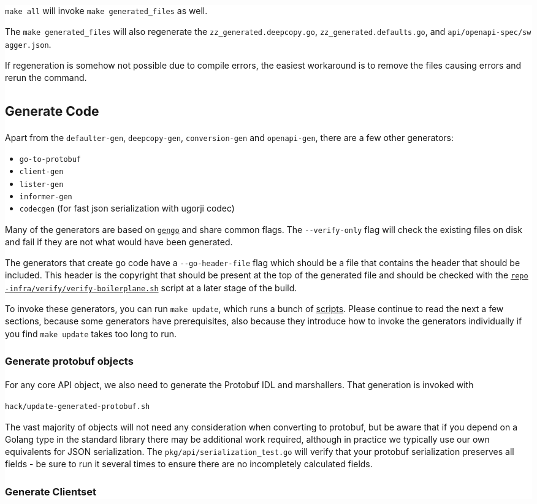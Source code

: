 `make all` will invoke `make generated_files` as well.

The `make generated_files` will also regenerate the `zz_generated.deepcopy.go`,
`zz_generated.defaults.go`, and `api/openapi-spec/swagger.json`.

If regeneration is somehow not possible due to compile errors, the easiest
workaround is to remove the files causing errors and rerun the command.

## Generate Code

Apart from the `defaulter-gen`, `deepcopy-gen`, `conversion-gen` and
`openapi-gen`, there are a few other generators:
 - `go-to-protobuf`
 - `client-gen`
 - `lister-gen`
 - `informer-gen`
 - `codecgen` (for fast json serialization with ugorji codec)

Many of the generators are based on
[`gengo`](https://github.com/kubernetes/gengo) and share common
flags. The `--verify-only` flag will check the existing files on disk
and fail if they are not what would have been generated.

The generators that create go code have a `--go-header-file` flag
which should be a file that contains the header that should be
included. This header is the copyright that should be present at the
top of the generated file and should be checked with the
[`repo-infra/verify/verify-boilerplane.sh`](https://git.k8s.io/repo-infra/verify/verify-boilerplate.sh)
script at a later stage of the build.

To invoke these generators, you can run `make update`, which runs a bunch of
[scripts](https://github.com/kubernetes/kubernetes/blob/release-1.23/hack/make-rules/update.sh#L47-L55).
Please continue to read the next a few sections, because some generators have
prerequisites, also because they introduce how to invoke the generators
individually if you find `make update` takes too long to run.

### Generate protobuf objects

For any core API object, we also need to generate the Protobuf IDL and marshallers.
That generation is invoked with

```sh
hack/update-generated-protobuf.sh
```

The vast majority of objects will not need any consideration when converting
to protobuf, but be aware that if you depend on a Golang type in the standard
library there may be additional work required, although in practice we typically
use our own equivalents for JSON serialization. The `pkg/api/serialization_test.go`
will verify that your protobuf serialization preserves all fields - be sure to
run it several times to ensure there are no incompletely calculated fields.

### Generate Clientset
